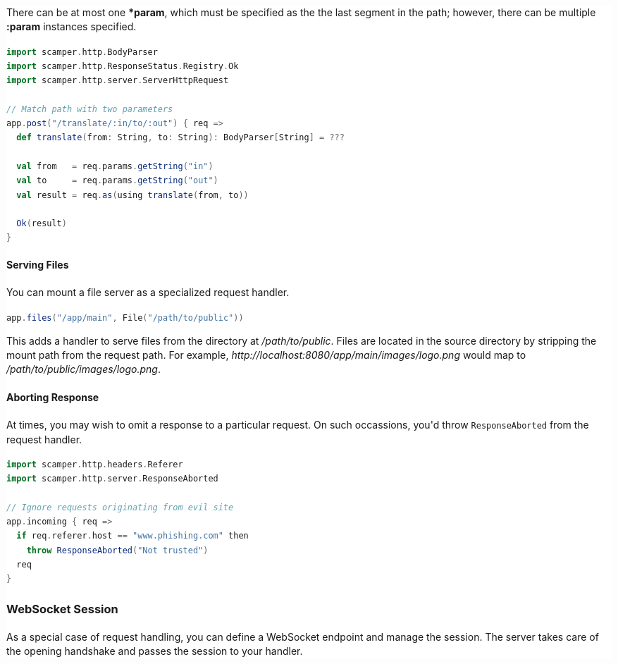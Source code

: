 There can be at most one __*param__, which must be specified as the the last
segment in the path; however, there can be multiple __:param__ instances
specified.

```scala
import scamper.http.BodyParser
import scamper.http.ResponseStatus.Registry.Ok
import scamper.http.server.ServerHttpRequest

// Match path with two parameters
app.post("/translate/:in/to/:out") { req =>
  def translate(from: String, to: String): BodyParser[String] = ???

  val from   = req.params.getString("in")
  val to     = req.params.getString("out")
  val result = req.as(using translate(from, to))

  Ok(result)
}
```

#### Serving Files

You can mount a file server as a specialized request handler.

```scala
app.files("/app/main", File("/path/to/public"))
```

This adds a handler to serve files from the directory at _/path/to/public_.
Files are located in the source directory by stripping the mount path from the
request path. For example, _http://localhost:8080/app/main/images/logo.png_
would map to _/path/to/public/images/logo.png_.

#### Aborting Response

At times, you may wish to omit a response to a particular request. On such
occassions, you'd throw `ResponseAborted` from the request handler.

```scala
import scamper.http.headers.Referer
import scamper.http.server.ResponseAborted

// Ignore requests originating from evil site
app.incoming { req =>
  if req.referer.host == "www.phishing.com" then
    throw ResponseAborted("Not trusted")
  req
}
```

### WebSocket Session

As a special case of request handling, you can define a WebSocket endpoint and
manage the session. The server takes care of the opening handshake and passes
the session to your handler.
